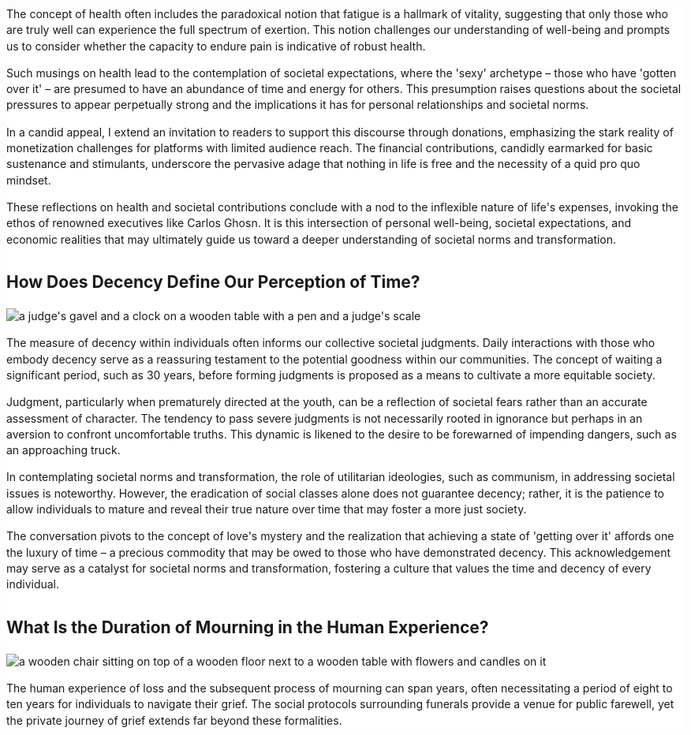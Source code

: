 
The concept of health often includes the paradoxical notion that fatigue is a hallmark of vitality, suggesting that only those who are truly well can experience the full spectrum of exertion. This notion challenges our understanding of well-being and prompts us to consider whether the capacity to endure pain is indicative of robust health.

Such musings on health lead to the contemplation of societal expectations, where the 'sexy' archetype – those who have 'gotten over it' – are presumed to have an abundance of time and energy for others. This presumption raises questions about the societal pressures to appear perpetually strong and the implications it has for personal relationships and societal norms.

In a candid appeal, I extend an invitation to readers to support this discourse through donations, emphasizing the stark reality of monetization challenges for platforms with limited audience reach. The financial contributions, candidly earmarked for basic sustenance and stimulants, underscore the pervasive adage that nothing in life is free and the necessity of a quid pro quo mindset.

These reflections on health and societal contributions conclude with a nod to the inflexible nature of life's expenses, invoking the ethos of renowned executives like Carlos Ghosn. It is this intersection of personal well-being, societal expectations, and economic realities that may ultimately guide us toward a deeper understanding of societal norms and transformation.

## How Does Decency Define Our Perception of Time?

![a judge's gavel and a clock on a wooden table with a pen and a judge's scale](https://res.cloudinary.com/doht6fqbq/image/upload/v1702874595/crackingdacode/kxpuouyntskmm9420yjw.png)


The measure of decency within individuals often informs our collective societal judgments. Daily interactions with those who embody decency serve as a reassuring testament to the potential goodness within our communities. The concept of waiting a significant period, such as 30 years, before forming judgments is proposed as a means to cultivate a more equitable society.

Judgment, particularly when prematurely directed at the youth, can be a reflection of societal fears rather than an accurate assessment of character. The tendency to pass severe judgments is not necessarily rooted in ignorance but perhaps in an aversion to confront uncomfortable truths. This dynamic is likened to the desire to be forewarned of impending dangers, such as an approaching truck.

In contemplating societal norms and transformation, the role of utilitarian ideologies, such as communism, in addressing societal issues is noteworthy. However, the eradication of social classes alone does not guarantee decency; rather, it is the patience to allow individuals to mature and reveal their true nature over time that may foster a more just society.

The conversation pivots to the concept of love's mystery and the realization that achieving a state of 'getting over it' affords one the luxury of time – a precious commodity that may be owed to those who have demonstrated decency. This acknowledgement may serve as a catalyst for societal norms and transformation, fostering a culture that values the time and decency of every individual.

## What Is the Duration of Mourning in the Human Experience?

![a wooden chair sitting on top of a wooden floor next to a wooden table with flowers and candles on it](https://res.cloudinary.com/doht6fqbq/image/upload/v1702874598/crackingdacode/qpydhqgmxemmojwuggfv.png)


The human experience of loss and the subsequent process of mourning can span years, often necessitating a period of eight to ten years for individuals to navigate their grief. The social protocols surrounding funerals provide a venue for public farewell, yet the private journey of grief extends far beyond these formalities.

